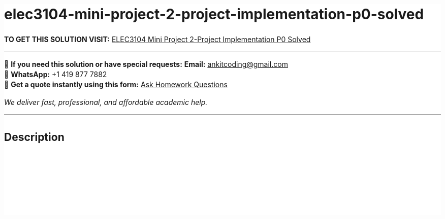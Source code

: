 # elec3104-mini-project-2-project-implementation-p0-solved
**TO GET THIS SOLUTION VISIT:** [ELEC3104 Mini Project 2-Project Implementation P0 Solved](https://www.ankitcodinghub.com/product/elec3104-p0-solved-2/)


---

📩 **If you need this solution or have special requests:** **Email:** ankitcoding@gmail.com  
📱 **WhatsApp:** +1 419 877 7882  
📄 **Get a quote instantly using this form:** [Ask Homework Questions](https://www.ankitcodinghub.com/services/ask-homework-questions/)

*We deliver fast, professional, and affordable academic help.*

---

<h2>Description</h2>



<div class="kk-star-ratings kksr-auto kksr-align-center kksr-valign-top" data-payload="{&quot;align&quot;:&quot;center&quot;,&quot;id&quot;:&quot;124502&quot;,&quot;slug&quot;:&quot;default&quot;,&quot;valign&quot;:&quot;top&quot;,&quot;ignore&quot;:&quot;&quot;,&quot;reference&quot;:&quot;auto&quot;,&quot;class&quot;:&quot;&quot;,&quot;count&quot;:&quot;4&quot;,&quot;legendonly&quot;:&quot;&quot;,&quot;readonly&quot;:&quot;&quot;,&quot;score&quot;:&quot;5&quot;,&quot;starsonly&quot;:&quot;&quot;,&quot;best&quot;:&quot;5&quot;,&quot;gap&quot;:&quot;4&quot;,&quot;greet&quot;:&quot;Rate this product&quot;,&quot;legend&quot;:&quot;5\/5 - (4 votes)&quot;,&quot;size&quot;:&quot;24&quot;,&quot;title&quot;:&quot;ELEC3104 Mini Project 2-Project Implementation P0 Solved&quot;,&quot;width&quot;:&quot;138&quot;,&quot;_legend&quot;:&quot;{score}\/{best} - ({count} {votes})&quot;,&quot;font_factor&quot;:&quot;1.25&quot;}">

<div class="kksr-stars">

<div class="kksr-stars-inactive">
            <div class="kksr-star" data-star="1" style="padding-right: 4px">


<div class="kksr-icon" style="width: 24px; height: 24px;"></div>
        </div>
            <div class="kksr-star" data-star="2" style="padding-right: 4px">


<div class="kksr-icon" style="width: 24px; height: 24px;"></div>
        </div>
            <div class="kksr-star" data-star="3" style="padding-right: 4px">


<div class="kksr-icon" style="width: 24px; height: 24px;"></div>
        </div>
            <div class="kksr-star" data-star="4" style="padding-right: 4px">


<div class="kksr-icon" style="width: 24px; height: 24px;"></div>
        </div>
            <div class="kksr-star" data-star="5" style="padding-right: 4px">


<div class="kksr-icon" style="width: 24px; height: 24px;"></div>
        </div>
    </div>
